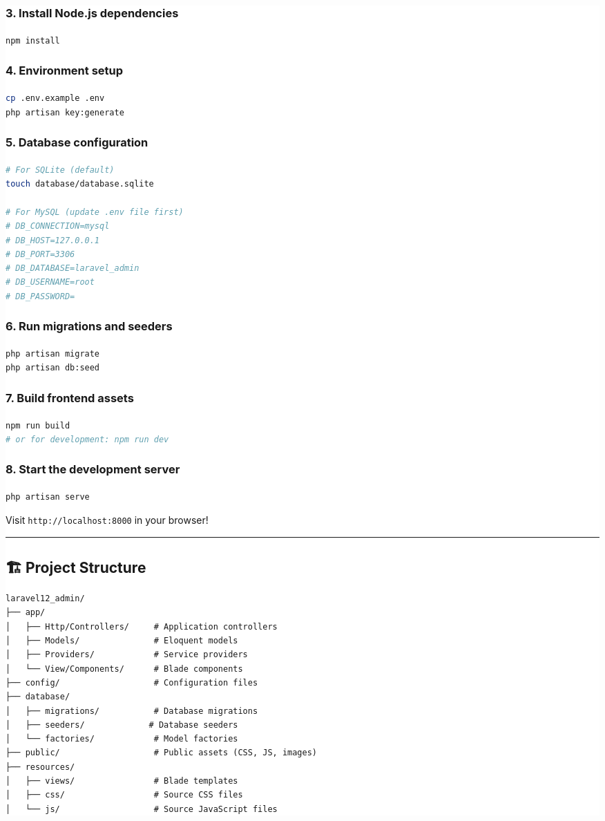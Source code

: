 ### 3. Install Node.js dependencies
```bash
npm install
```

### 4. Environment setup
```bash
cp .env.example .env
php artisan key:generate
```

### 5. Database configuration
```bash
# For SQLite (default)
touch database/database.sqlite

# For MySQL (update .env file first)
# DB_CONNECTION=mysql
# DB_HOST=127.0.0.1
# DB_PORT=3306
# DB_DATABASE=laravel_admin
# DB_USERNAME=root
# DB_PASSWORD=
```

### 6. Run migrations and seeders
```bash
php artisan migrate
php artisan db:seed
```

### 7. Build frontend assets
```bash
npm run build
# or for development: npm run dev
```

### 8. Start the development server
```bash
php artisan serve
```

Visit `http://localhost:8000` in your browser!

---

## 🏗️ Project Structure

```
laravel12_admin/
├── app/
│   ├── Http/Controllers/     # Application controllers
│   ├── Models/               # Eloquent models
│   ├── Providers/            # Service providers
│   └── View/Components/      # Blade components
├── config/                   # Configuration files
├── database/
│   ├── migrations/           # Database migrations
│   ├── seeders/             # Database seeders
│   └── factories/            # Model factories
├── public/                   # Public assets (CSS, JS, images)
├── resources/
│   ├── views/                # Blade templates
│   ├── css/                  # Source CSS files
│   └── js/                   # Source JavaScript files
```